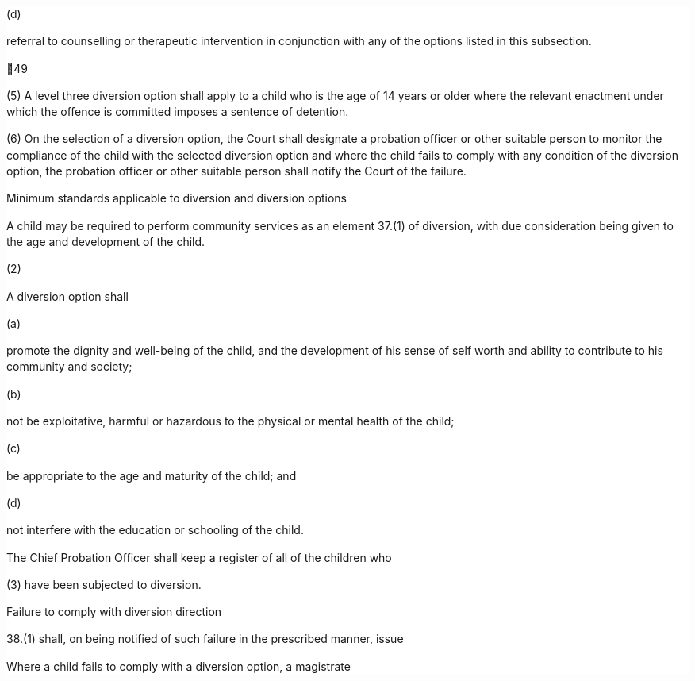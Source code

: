 (d)

referral to counselling or therapeutic intervention in conjunction with
any of the options listed in this subsection.

49

(5)
A level three diversion option shall apply to a child who is the age of 14
years or older where the relevant enactment under which the offence is committed
imposes a sentence of detention.

(6)
On the selection of a diversion option, the Court shall designate a probation
officer or other suitable person to monitor the compliance of the child with the
selected diversion option and where the child fails to comply with any condition
of the diversion option, the probation officer or other suitable person shall notify
the Court of the failure.

Minimum standards applicable to diversion and diversion options

A child may be required to perform community services as an element
37.(1)
of diversion, with due consideration being given to the age and development of
the child.

(2)

A diversion option shall

(a)

promote the dignity and well-being of the child, and the development
of his sense of self worth and ability to contribute to his community
and society;

(b)

not  be  exploitative,  harmful  or  hazardous  to  the  physical  or  mental
health of the child;

(c)

be appropriate to the age and maturity of the child; and

(d)

not interfere with the education or schooling of the child.

The Chief Probation Officer shall keep a register of all of the children who

(3)
have been subjected to diversion.

Failure to comply with diversion direction

38.(1)
shall, on being notified of such failure in the prescribed manner, issue

Where a child fails to comply with a diversion option, a magistrate
